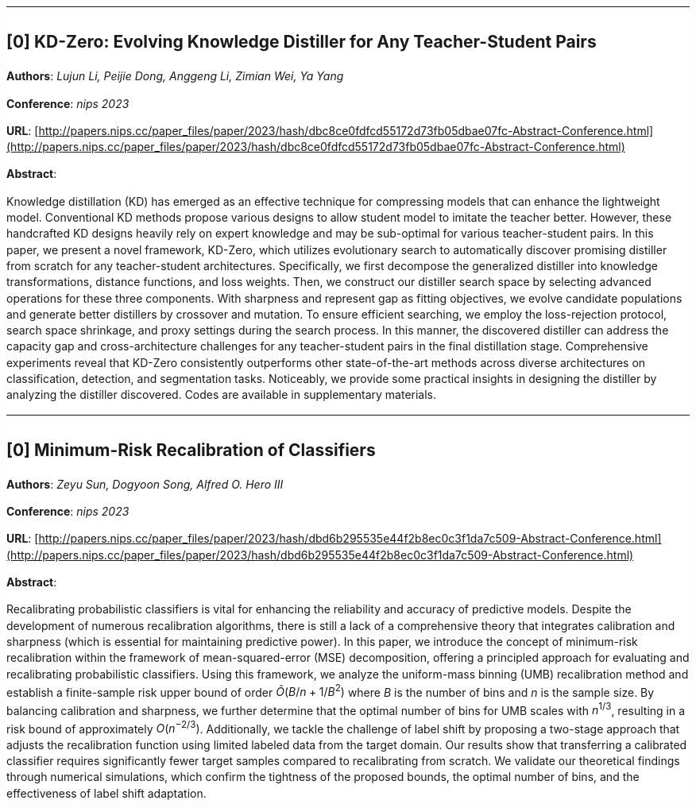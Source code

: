 ----

## [0] KD-Zero: Evolving Knowledge Distiller for Any Teacher-Student Pairs

**Authors**: *Lujun Li, Peijie Dong, Anggeng Li, Zimian Wei, Ya Yang*

**Conference**: *nips 2023*

**URL**: [http://papers.nips.cc/paper_files/paper/2023/hash/dbc8ce0fdfcd55172d73fb05dbae07fc-Abstract-Conference.html](http://papers.nips.cc/paper_files/paper/2023/hash/dbc8ce0fdfcd55172d73fb05dbae07fc-Abstract-Conference.html)

**Abstract**:

Knowledge distillation (KD) has emerged as an effective technique for compressing models that can enhance the lightweight model.  Conventional KD methods propose various designs to allow student model to imitate the teacher better.  However, these handcrafted KD designs heavily rely on expert knowledge and may be sub-optimal for various teacher-student pairs.  In this paper, we present a novel framework, KD-Zero, which utilizes evolutionary search to automatically discover promising distiller  from scratch for any teacher-student architectures.  Specifically, we first decompose the generalized distiller into knowledge transformations, distance functions, and loss weights.  Then,  we construct our distiller search space by selecting advanced operations for these three components.  With sharpness and represent gap as fitting objectives, we evolve candidate populations and generate better distillers by crossover and mutation.  To ensure efficient searching, we employ the loss-rejection protocol, search space shrinkage, and proxy settings during the search process.  In this manner, the discovered distiller can address the capacity gap and cross-architecture challenges for any teacher-student pairs in the final distillation stage.  Comprehensive experiments reveal that KD-Zero consistently outperforms other state-of-the-art methods across diverse architectures on classification, detection, and segmentation tasks.  Noticeably, we provide some practical insights in designing the distiller by analyzing the distiller discovered.  Codes are available in supplementary materials.

----

## [0] Minimum-Risk Recalibration of Classifiers

**Authors**: *Zeyu Sun, Dogyoon Song, Alfred O. Hero III*

**Conference**: *nips 2023*

**URL**: [http://papers.nips.cc/paper_files/paper/2023/hash/dbd6b295535e44f2b8ec0c3f1da7c509-Abstract-Conference.html](http://papers.nips.cc/paper_files/paper/2023/hash/dbd6b295535e44f2b8ec0c3f1da7c509-Abstract-Conference.html)

**Abstract**:

Recalibrating probabilistic classifiers is vital for enhancing the reliability and accuracy of predictive models. Despite the development of numerous recalibration algorithms, there is still a lack of a comprehensive theory that integrates calibration and sharpness (which is essential for maintaining predictive power). In this paper, we introduce the concept of minimum-risk recalibration within the framework of mean-squared-error (MSE) decomposition, offering a principled approach for evaluating and recalibrating probabilistic classifiers. Using this framework, we analyze the uniform-mass binning (UMB) recalibration method and establish a finite-sample risk upper bound of order $\tilde{O}(B/n + 1/B^2)$ where $B$ is the number of bins and $n$ is the sample size. By balancing calibration and sharpness, we further determine that the optimal number of bins for UMB scales with $n^{1/3}$, resulting in a risk bound of approximately $O(n^{-2/3})$. Additionally, we tackle the challenge of label shift by proposing a two-stage approach that adjusts the recalibration function using limited labeled data from the target domain. Our results show that transferring a calibrated classifier requires significantly fewer target samples compared to recalibrating from scratch. We validate our theoretical findings through numerical simulations, which confirm the tightness of the proposed bounds, the optimal number of bins, and the effectiveness of label shift adaptation.
